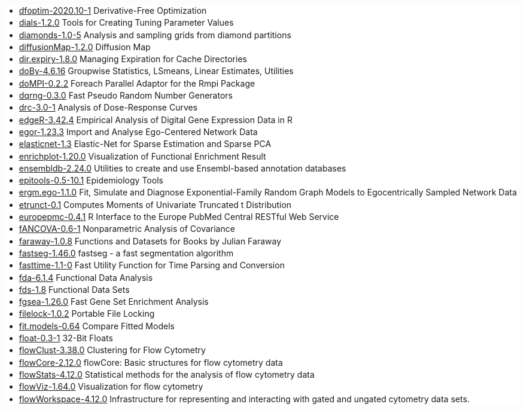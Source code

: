   * [dfoptim-2020.10-1](https://cran.r-project.org/web/packages/dfoptim/index.html) Derivative-Free Optimization
  * [dials-1.2.0](https://cran.r-project.org/web/packages/dials/index.html) Tools for Creating Tuning Parameter Values
  * [diamonds-1.0-5](https://cran.r-project.org/web/packages/diamonds/index.html) Analysis and sampling grids from diamond partitions
  * [diffusionMap-1.2.0](https://cran.r-project.org/web/packages/diffusionMap/index.html) Diffusion Map
  * [dir.expiry-1.8.0](https://www.bioconductor.org/packages/release/bioc/html/dir.expiry.html) Managing Expiration for Cache Directories
  * [doBy-4.6.16](https://cran.r-project.org/web/packages/doBy/index.html) Groupwise Statistics, LSmeans, Linear Estimates, Utilities
  * [doMPI-0.2.2](https://cran.r-project.org/web/packages/doMPI/index.html) Foreach Parallel Adaptor for the Rmpi Package
  * [dqrng-0.3.0](https://cran.r-project.org/web/packages/dqrng/index.html) Fast Pseudo Random Number Generators
  * [drc-3.0-1](https://cran.r-project.org/web/packages/drc/index.html) Analysis of Dose-Response Curves
  * [edgeR-3.42.4](https://www.bioconductor.org/packages/release/bioc/html/edgeR.html) Empirical Analysis of Digital Gene Expression Data in R
  * [egor-1.23.3](https://cran.r-project.org/web/packages/egor/index.html) Import and Analyse Ego-Centered Network Data
  * [elasticnet-1.3](https://cran.r-project.org/web/packages/elasticnet/index.html) Elastic-Net for Sparse Estimation and Sparse PCA
  * [enrichplot-1.20.0](https://www.bioconductor.org/packages/release/bioc/html/enrichplot.html) Visualization of Functional Enrichment Result
  * [ensembldb-2.24.0](https://www.bioconductor.org/packages/release/bioc/html/ensembldb.html) Utilities to create and use Ensembl-based annotation databases
  * [epitools-0.5-10.1](https://cran.r-project.org/web/packages/epitools/index.html) Epidemiology Tools
  * [ergm.ego-1.1.0](https://cran.r-project.org/web/packages/ergm.ego/index.html) Fit, Simulate and Diagnose Exponential-Family Random Graph
Models to Egocentrically Sampled Network Data
  * [etrunct-0.1](https://cran.r-project.org/web/packages/etrunct/index.html) Computes Moments of Univariate Truncated t Distribution
  * [europepmc-0.4.1](https://cran.r-project.org/web/packages/europepmc/index.html) R Interface to the Europe PubMed Central RESTful Web Service
  * [fANCOVA-0.6-1](https://cran.r-project.org/web/packages/fANCOVA/index.html) Nonparametric Analysis of Covariance
  * [faraway-1.0.8](https://cran.r-project.org/web/packages/faraway/index.html) Functions and Datasets for Books by Julian Faraway
  * [fastseg-1.46.0](https://www.bioconductor.org/packages/release/bioc/html/fastseg.html) fastseg - a fast segmentation algorithm
  * [fasttime-1.1-0](https://cran.r-project.org/web/packages/fasttime/index.html) Fast Utility Function for Time Parsing and Conversion
  * [fda-6.1.4](https://cran.r-project.org/web/packages/fda/index.html) Functional Data Analysis
  * [fds-1.8](https://cran.r-project.org/web/packages/fds/index.html) Functional Data Sets
  * [fgsea-1.26.0](https://www.bioconductor.org/packages/release/bioc/html/fgsea.html) Fast Gene Set Enrichment Analysis
  * [filelock-1.0.2](https://cran.r-project.org/web/packages/filelock/index.html) Portable File Locking
  * [fit.models-0.64](https://cran.r-project.org/web/packages/fit.models/index.html) Compare Fitted Models
  * [float-0.3-1](https://cran.r-project.org/web/packages/float/index.html) 32-Bit Floats
  * [flowClust-3.38.0](https://www.bioconductor.org/packages/release/bioc/html/flowClust.html) Clustering for Flow Cytometry
  * [flowCore-2.12.0](https://www.bioconductor.org/packages/release/bioc/html/flowCore.html) flowCore: Basic structures for flow cytometry data
  * [flowStats-4.12.0](https://www.bioconductor.org/packages/release/bioc/html/flowStats.html) Statistical methods for the analysis of flow cytometry data
  * [flowViz-1.64.0](https://www.bioconductor.org/packages/release/bioc/html/flowViz.html) Visualization for flow cytometry
  * [flowWorkspace-4.12.0](https://www.bioconductor.org/packages/release/bioc/html/flowWorkspace.html) Infrastructure for representing and interacting with gated and ungated cytometry data sets.